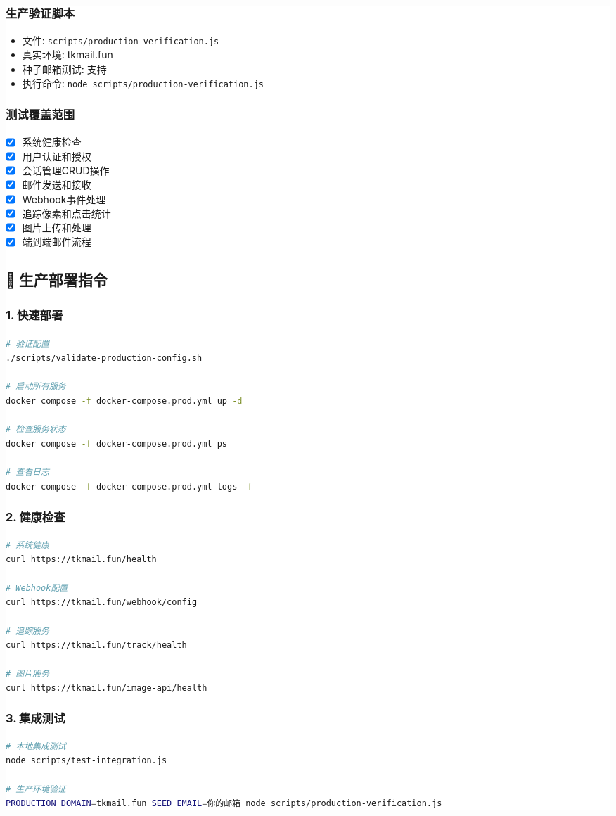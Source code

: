 ### 生产验证脚本  
- 文件: `scripts/production-verification.js`
- 真实环境: tkmail.fun
- 种子邮箱测试: 支持
- 执行命令: `node scripts/production-verification.js`

### 测试覆盖范围
- [x] 系统健康检查
- [x] 用户认证和授权
- [x] 会话管理CRUD操作
- [x] 邮件发送和接收
- [x] Webhook事件处理
- [x] 追踪像素和点击统计
- [x] 图片上传和处理
- [x] 端到端邮件流程

## 🚀 生产部署指令

### 1. 快速部署
```bash
# 验证配置
./scripts/validate-production-config.sh

# 启动所有服务
docker compose -f docker-compose.prod.yml up -d

# 检查服务状态
docker compose -f docker-compose.prod.yml ps

# 查看日志
docker compose -f docker-compose.prod.yml logs -f
```

### 2. 健康检查
```bash
# 系统健康
curl https://tkmail.fun/health

# Webhook配置
curl https://tkmail.fun/webhook/config

# 追踪服务
curl https://tkmail.fun/track/health

# 图片服务
curl https://tkmail.fun/image-api/health
```

### 3. 集成测试
```bash
# 本地集成测试
node scripts/test-integration.js

# 生产环境验证
PRODUCTION_DOMAIN=tkmail.fun SEED_EMAIL=你的邮箱 node scripts/production-verification.js
```
